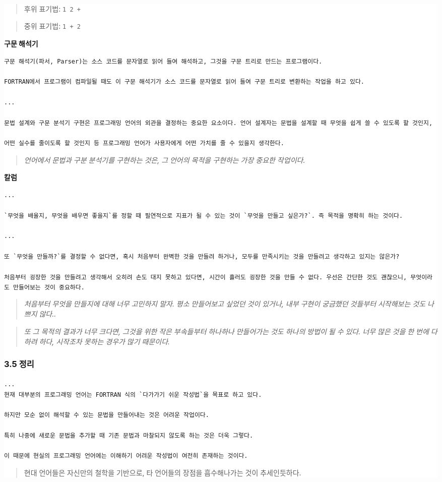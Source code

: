 > 후위 표기법: `1 2 +`

> 중위 표기법: `1 + 2`

**구문 해석기**

```
구문 해석기(파서, Parser)는 소스 코드를 문자열로 읽어 들여 해석하고, 그것을 구문 트리로 만드는 프로그램이다.

FORTRAN에서 프로그램이 컴파일될 때도 이 구문 해석기가 소스 코드를 문자열로 읽어 들여 구문 트리로 변환하는 작업을 하고 있다.

...

문법 설계와 구문 분석기 구현은 프로그래밍 언어의 외관을 결정하는 중요한 요소이다. 언어 설계자는 문법을 설계할 때 무엇을 쉽게 쓸 수 있도록 할 것인지,

어떤 실수를 줄이도록 할 것인지 등 프로그래밍 언어가 사용자에게 어떤 가치를 줄 수 있을지 생각한다.
```

> *언어에서 문법과 구분 분석기를 구현하는 것은, 그 언어의 목적을 구현하는 가장 중요한 작업이다.*

**칼럼**

```
...

`무엇을 배울지, 무엇을 배우면 좋을지`를 정할 때 필연적으로 지표가 될 수 있는 것이 `무엇을 만들고 싶은가?`. 즉 목적을 명확히 하는 것이다.

...

또 `무엇을 만들까?`를 결정할 수 없다면, 혹시 처음부터 완벽한 것을 만들려 하거나, 모두를 만족시키는 것을 만들려고 생각하고 있지는 않은가?

처음부터 굉장한 것을 만들려고 생각해서 오히려 손도 대지 못하고 있다면, 시간이 흘러도 굉장한 것을 만들 수 없다. 우선은 간단한 것도 괜찮으니, 무엇이라도 만들어보는 것이 중요하다.
```

> *처음부터 무엇을 만들지에 대해 너무 고민하지 말자. 평소 만들어보고 싶었던 것이 있거나, 내부 구현이 궁금했던 것들부터 시작해보는 것도 나쁘지 않다..*

> *또 그 목적의 결과가 너무 크다면, 그것을 위한 작은 부속들부터 하나하나 만들어가는 것도 하나의 방법이 될 수 있다. 너무 많은 것을 한 번에 다하려 하다, 시작조차 못하는 경우가 많기 때문이다.*

### 3.5 정리

```
...
현재 대부분의 프로그래밍 언어는 FORTRAN 식의 `다가가기 쉬운 작성법`을 목표로 하고 있다.

하지만 모순 없이 해석할 수 있는 문법을 만들어내는 것은 어려운 작업이다.

특히 나중에 새로운 문법을 추가할 때 기존 문법과 마찰되지 않도록 하는 것은 더욱 그렇다.

이 때문에 현실의 프로그래밍 언어에는 이해하기 어려운 작성법이 여전히 존재하는 것이다.
```

> 현대 언어들은 자신만의 철학을 기반으로, 타 언어들의 장점을 흡수해나가는 것이 추세인듯하다.
